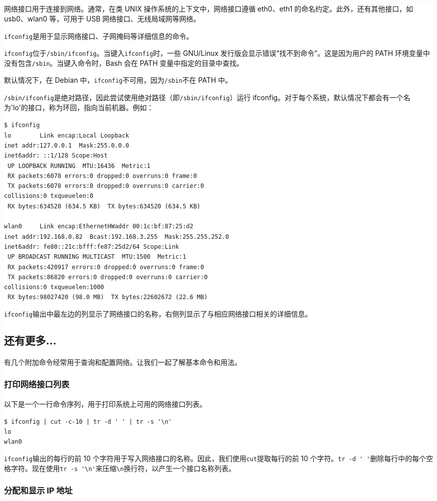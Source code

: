 网络接口用于连接到网络。通常，在类 UNIX 操作系统的上下文中，网络接口遵循 eth0、eth1 的命名约定。此外，还有其他接口，如 usb0、wlan0 等，可用于 USB 网络接口、无线局域网等网络。

`ifconfig`是用于显示网络接口、子网掩码等详细信息的命令。

`ifconfig`位于`/sbin/ifconfig`。当键入`ifconfig`时，一些 GNU/Linux 发行版会显示错误“找不到命令”。这是因为用户的 PATH 环境变量中没有包含`/sbin`。当键入命令时，Bash 会在 PATH 变量中指定的目录中查找。

默认情况下，在 Debian 中，`ifconfig`不可用，因为`/sbin`不在 PATH 中。

`/sbin/ifconfig`是绝对路径，因此尝试使用绝对路径（即`/sbin/ifconfig`）运行 ifconfig。对于每个系统，默认情况下都会有一个名为'lo'的接口，称为环回，指向当前机器。例如：

```
$ ifconfig
lo        Link encap:Local Loopback
inet addr:127.0.0.1  Mask:255.0.0.0
inet6addr: ::1/128 Scope:Host
 UP LOOPBACK RUNNING  MTU:16436  Metric:1
 RX packets:6078 errors:0 dropped:0 overruns:0 frame:0
 TX packets:6078 errors:0 dropped:0 overruns:0 carrier:0
collisions:0 txqueuelen:0
 RX bytes:634520 (634.5 KB)  TX bytes:634520 (634.5 KB)

wlan0     Link encap:EthernetHWaddr 00:1c:bf:87:25:d2
inet addr:192.168.0.82  Bcast:192.168.3.255  Mask:255.255.252.0
inet6addr: fe80::21c:bfff:fe87:25d2/64 Scope:Link
 UP BROADCAST RUNNING MULTICAST  MTU:1500  Metric:1
 RX packets:420917 errors:0 dropped:0 overruns:0 frame:0
 TX packets:86820 errors:0 dropped:0 overruns:0 carrier:0
collisions:0 txqueuelen:1000
 RX bytes:98027420 (98.0 MB)  TX bytes:22602672 (22.6 MB)

```

`ifconfig`输出中最左边的列显示了网络接口的名称，右侧列显示了与相应网络接口相关的详细信息。

## 还有更多...

有几个附加命令经常用于查询和配置网络。让我们一起了解基本命令和用法。

### 打印网络接口列表

以下是一个一行命令序列，用于打印系统上可用的网络接口列表。

```
$ ifconfig | cut -c-10 | tr -d ' ' | tr -s '\n'
lo
wlan0

```

`ifconfig`输出的每行的前 10 个字符用于写入网络接口的名称。因此，我们使用`cut`提取每行的前 10 个字符。`tr -d ' '`删除每行中的每个空格字符。现在使用`tr -s '\n'`来压缩`\n`换行符，以产生一个接口名称列表。

### 分配和显示 IP 地址
